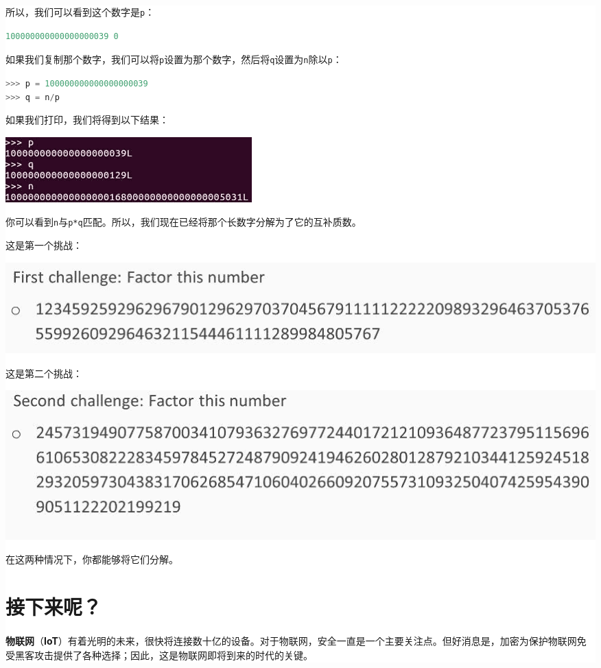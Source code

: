 所以，我们可以看到这个数字是`p`：

```py
100000000000000000039 0
```

如果我们复制那个数字，我们可以将`p`设置为那个数字，然后将`q`设置为`n`除以`p`：

```py
>>> p = 100000000000000000039
>>> q = n/p
```

如果我们打印，我们将得到以下结果：

![](img/00109.jpeg)

你可以看到`n`与`p*q`匹配。所以，我们现在已经将那个长数字分解为了它的互补质数。

这是第一个挑战：

![](img/00110.jpeg)

这是第二个挑战：

![](img/00111.jpeg)

在这两种情况下，你都能够将它们分解。

# 接下来呢？

**物联网**（**IoT**）有着光明的未来，很快将连接数十亿的设备。对于物联网，安全一直是一个主要关注点。但好消息是，加密为保护物联网免受黑客攻击提供了各种选择；因此，这是物联网即将到来的时代的关键。

